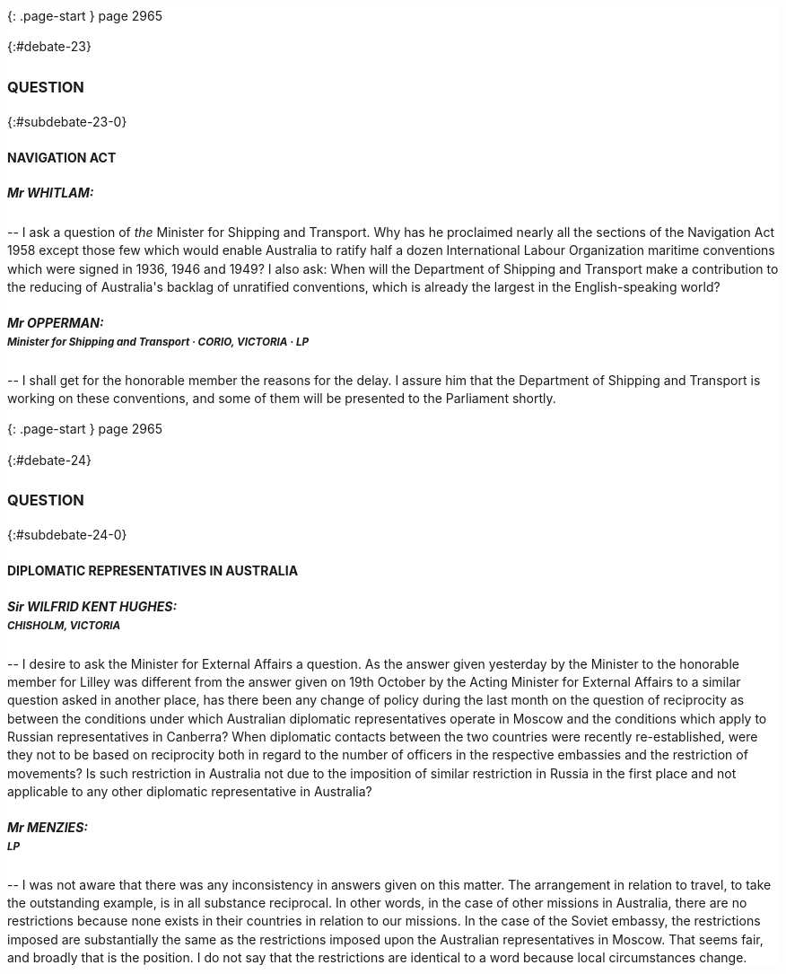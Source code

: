 {: .page-start }
page 2965

{:#debate-23}
### QUESTION

{:#subdebate-23-0}
#### NAVIGATION ACT

##### Mr WHITLAM:

--  I ask a question of  *the*  Minister for Shipping and Transport. Why has he proclaimed nearly all the sections of the Navigation Act 1958 except those few which would enable Australia to ratify half a dozen International Labour Organization maritime conventions which were signed in 1936, 1946 and 1949? I also ask: When will the Department of Shipping and Transport make a contribution to the reducing of Australia's backlag of unratified conventions, which is already the largest in the English-speaking world? 

##### Mr OPPERMAN:<br><small class="text-muted">Minister for Shipping and Transport &middot; CORIO, VICTORIA &middot; LP</small>

-- I shall get for the honorable member the reasons for the delay. I assure him that the Department of Shipping and Transport is working on these conventions, and some of them will be presented to the Parliament shortly. 

{: .page-start }
page 2965

{:#debate-24}
### QUESTION

{:#subdebate-24-0}
#### DIPLOMATIC REPRESENTATIVES IN AUSTRALIA

##### Sir WILFRID KENT HUGHES:<br><small class="text-muted">CHISHOLM, VICTORIA</small>

--  I desire to ask the Minister for External Affairs a question. As the answer given yesterday by the Minister to the honorable member for Lilley was different from the answer given on 19th October by the Acting Minister for External Affairs to a similar question asked in another place, has there been any change of policy during the last month on the question of reciprocity as between the conditions under which Australian diplomatic representatives operate in Moscow and the conditions which apply to Russian representatives in Canberra? When diplomatic contacts between the two countries were recently re-established, were they not to be based on reciprocity both in regard to the number of officers in the respective embassies and the restriction of movements? Is such restriction in Australia not due to the imposition of similar restriction in Russia in the first place and not applicable to any other diplomatic representative in Australia? 

##### Mr MENZIES:<br><small class="text-muted">LP</small>

--  I was not aware that there was any inconsistency in answers given on this matter. The arrangement in relation to travel, to take the outstanding example, is in all substance reciprocal. In other words, in the case of other missions in Australia, there are no restrictions because none exists in their countries in relation to our missions. In the case  of  the Soviet embassy, the restrictions imposed are substantially the same as the restrictions imposed upon the Australian representatives in Moscow. That seems fair, and broadly that is the position. I do not say that the restrictions are identical to a word because local circumstances change. 
